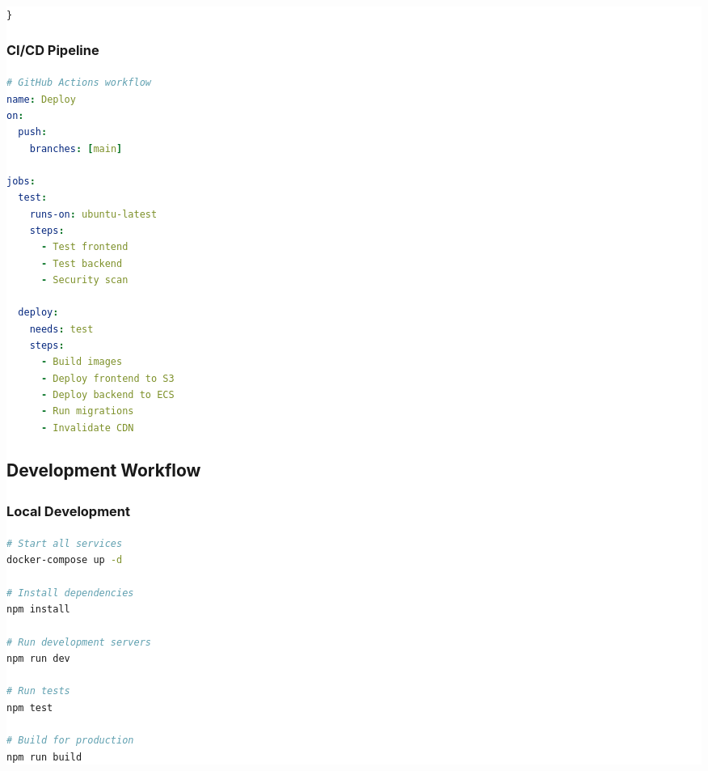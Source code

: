 ```hcl
}
```

### CI/CD Pipeline

```yaml
# GitHub Actions workflow
name: Deploy
on:
  push:
    branches: [main]

jobs:
  test:
    runs-on: ubuntu-latest
    steps:
      - Test frontend
      - Test backend
      - Security scan

  deploy:
    needs: test
    steps:
      - Build images
      - Deploy frontend to S3
      - Deploy backend to ECS
      - Run migrations
      - Invalidate CDN
```

## Development Workflow

### Local Development

```bash
# Start all services
docker-compose up -d

# Install dependencies
npm install

# Run development servers
npm run dev

# Run tests
npm test

# Build for production
npm run build
```
